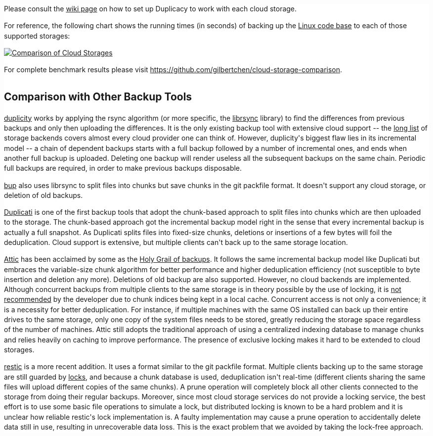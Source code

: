 Please consult the [wiki page](https://github.com/gilbertchen/duplicacy/wiki/Storage-Backends) on how to set up Duplicacy to work with each cloud storage.

For reference, the following chart shows the running times (in seconds) of backing up the [Linux code base](https://github.com/torvalds/linux) to each of those supported storages:


[![Comparison of Cloud Storages](https://github.com/gilbertchen/duplicacy/blob/master/images/duplicacy_benchmark_cloud.png "Comparison of Cloud Storages")](https://github.com/gilbertchen/cloud-storage-comparison)


For complete benchmark results please visit https://github.com/gilbertchen/cloud-storage-comparison.

## Comparison with Other Backup Tools

[duplicity](http://duplicity.nongnu.org) works by applying the rsync algorithm (or more specific, the [librsync](https://github.com/librsync/librsync) library)
to find the differences from previous backups and only then uploading the differences.  It is the only existing backup tool with extensive cloud support -- the [long list](http://duplicity.nongnu.org/duplicity.1.html#sect7) of storage backends covers almost every cloud provider one can think of.  However, duplicity's biggest flaw lies in its incremental model -- a chain of dependent backups starts with a full backup followed by a number of incremental ones, and ends when another full backup is uploaded.  Deleting one backup will render useless all the subsequent backups on the same chain.  Periodic full backups are required, in order to make previous backups disposable.

[bup](https://github.com/bup/bup) also uses librsync to split files into chunks but save chunks in the git packfile format.  It doesn't support any cloud storage, or deletion of old backups.

[Duplicati](https://duplicati.com) is one of the first backup tools that adopt the chunk-based approach to split files into chunks which are then uploaded to the storage.  The chunk-based approach got the incremental backup model right in the sense that every incremental backup is actually a full snapshot.  As Duplicati splits files into fixed-size chunks,  deletions or insertions of a few bytes will foil the deduplication.  Cloud support is extensive, but multiple clients can't back up to the same storage location.

[Attic](https://attic-backup.org) has been acclaimed by some as the [Holy Grail of backups](https://www.stavros.io/posts/holy-grail-backups).  It follows the same incremental backup model like Duplicati but embraces the variable-size chunk algorithm for better performance and higher deduplication efficiency (not susceptible to byte insertion and deletion any more).  Deletions of old backup are also supported.  However, no cloud backends are implemented.  Although concurrent backups from multiple clients to the same storage is in theory possible by the use of locking, it is
[not recommended](http://librelist.com/browser//attic/2014/11/11/backing-up-multiple-servers-into-a-single-repository/#e96345aa5a3469a87786675d65da492b) by the developer due to chunk indices being kept in a local cache.
Concurrent access is not only a convenience; it is a necessity for better deduplication.  For instance, if multiple machines with the same OS installed can back up their entire drives to the same storage, only one copy of the system files needs to be stored, greatly reducing the storage space regardless of the number of machines.  Attic still adopts the traditional approach of using a centralized indexing database to manage chunks and relies heavily on caching to improve performance.  The presence of exclusive locking makes it hard to be extended to cloud storages.

[restic](https://restic.github.io) is a more recent addition. It uses a format similar to the git packfile format.  Multiple clients backing up to the same storage are still guarded by
[locks](https://github.com/restic/restic/blob/master/doc/Design.md#locks), and because a chunk database is used, deduplication isn't real-time (different clients sharing the same files will upload different copies of the same chunks).  A prune operation will completely block all other clients connected to the storage from doing their regular backups.  Moreover, since most cloud storage services do not provide a locking service, the best effort is to use some basic file operations to simulate a lock, but distributed locking is known to be a hard problem and it is unclear how reliable restic's lock implementation is.  A faulty implementation may cause a prune operation to accidentally delete data still in use, resulting in unrecoverable data loss.  This is the exact problem that we avoided by taking the lock-free approach.
